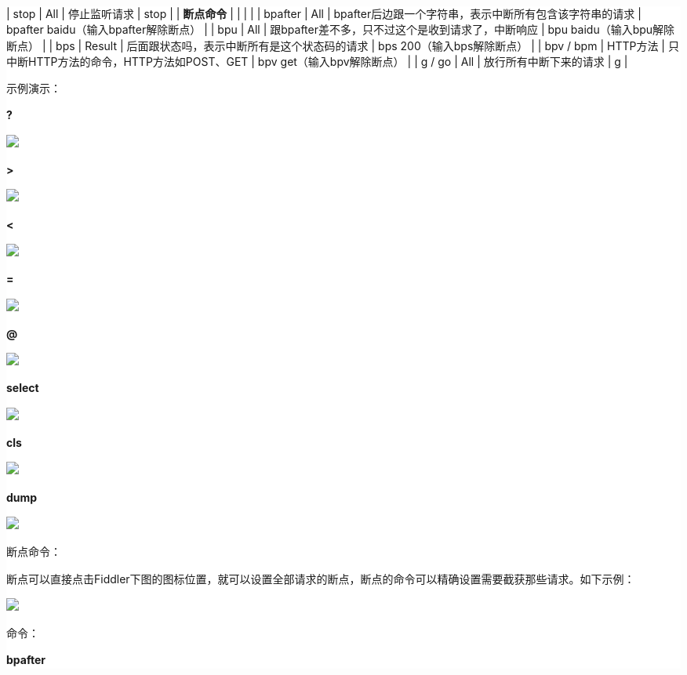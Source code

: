 | stop      | All          | 停止监听请求                                          | stop                         |
| **断点命令**  |              |                                                 |                              |
| bpafter   | All          | bpafter后边跟一个字符串，表示中断所有包含该字符串的请求                 | bpafter baidu（输入bpafter解除断点） |
| bpu       | All          | 跟bpafter差不多，只不过这个是收到请求了，中断响应                    | bpu baidu（输入bpu解除断点）         |
| bps       | Result       | 后面跟状态吗，表示中断所有是这个状态码的请求                          | bps 200（输入bps解除断点）           |
| bpv / bpm | HTTP方法       | 只中断HTTP方法的命令，HTTP方法如POST、GET                    | bpv get（输入bpv解除断点）           |
| g / go    | All          | 放行所有中断下来的请求                                     | g                            |

示例演示：

**?**

![](https://file.wulicode.com/yuque/202208/04/16/1402abdig6VF.png?x-oss-process=image/resize,h_408)

**>**

![](https://file.wulicode.com/yuque/202208/04/16/1402FTHufg1B.png?x-oss-process=image/resize,h_408)

**<**

![](https://file.wulicode.com/yuque/202208/04/16/1403ovh8sIMm.png?x-oss-process=image/resize,h_408)

**=**

![](https://file.wulicode.com/yuque/202208/04/16/1403SbD98X1U.png?x-oss-process=image/resize,h_408)

**@**

![](https://file.wulicode.com/yuque/202208/04/16/14033jDOk6Yw.png?x-oss-process=image/resize,h_408)

**select**

![](https://file.wulicode.com/yuque/202208/04/16/1404SHZ2qkly.png?x-oss-process=image/resize,h_408)

**cls**

![](https://file.wulicode.com/yuque/202208/04/16/1404BEoNm9HV.png?x-oss-process=image/resize,h_408)

**dump**

![](https://file.wulicode.com/yuque/202208/04/16/1405eDZffu3e.png?x-oss-process=image/resize,h_408)

断点命令：

断点可以直接点击Fiddler下图的图标位置，就可以设置全部请求的断点，断点的命令可以精确设置需要截获那些请求。如下示例：

![](https://file.wulicode.com/yuque/202208/04/16/1405kkeDu9oH.png?x-oss-process=image/resize,h_655)

命令：

**bpafter**
